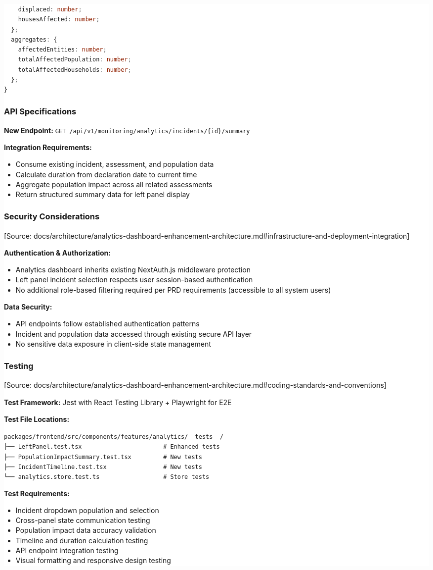 ```typescript
    displaced: number;
    housesAffected: number;
  };
  aggregates: {
    affectedEntities: number;
    totalAffectedPopulation: number;
    totalAffectedHouseholds: number;
  };
}
```

### API Specifications
**New Endpoint:** `GET /api/v1/monitoring/analytics/incidents/{id}/summary`

**Integration Requirements:**
- Consume existing incident, assessment, and population data
- Calculate duration from declaration date to current time
- Aggregate population impact across all related assessments
- Return structured summary data for left panel display

### Security Considerations
[Source: docs/architecture/analytics-dashboard-enhancement-architecture.md#infrastructure-and-deployment-integration]

**Authentication & Authorization:**
- Analytics dashboard inherits existing NextAuth.js middleware protection
- Left panel incident selection respects user session-based authentication
- No additional role-based filtering required per PRD requirements (accessible to all system users)

**Data Security:**
- API endpoints follow established authentication patterns
- Incident and population data accessed through existing secure API layer
- No sensitive data exposure in client-side state management

### Testing
[Source: docs/architecture/analytics-dashboard-enhancement-architecture.md#coding-standards-and-conventions]

**Test Framework:** Jest with React Testing Library + Playwright for E2E

**Test File Locations:**
```
packages/frontend/src/components/features/analytics/__tests__/
├── LeftPanel.test.tsx                       # Enhanced tests
├── PopulationImpactSummary.test.tsx         # New tests  
├── IncidentTimeline.test.tsx                # New tests
└── analytics.store.test.ts                  # Store tests
```

**Test Requirements:**
- Incident dropdown population and selection
- Cross-panel state communication testing
- Population impact data accuracy validation
- Timeline and duration calculation testing
- API endpoint integration testing
- Visual formatting and responsive design testing
